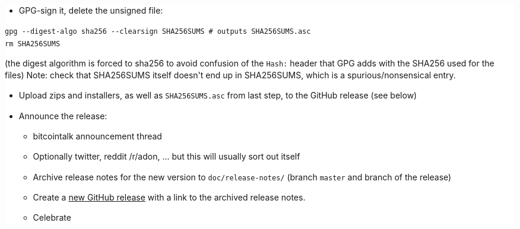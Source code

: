- GPG-sign it, delete the unsigned file:
```
gpg --digest-algo sha256 --clearsign SHA256SUMS # outputs SHA256SUMS.asc
rm SHA256SUMS
```
(the digest algorithm is forced to sha256 to avoid confusion of the `Hash:` header that GPG adds with the SHA256 used for the files)
Note: check that SHA256SUMS itself doesn't end up in SHA256SUMS, which is a spurious/nonsensical entry.

- Upload zips and installers, as well as `SHA256SUMS.asc` from last step, to the GitHub release (see below)

- Announce the release:

  - bitcointalk announcement thread

  - Optionally twitter, reddit /r/adon, ... but this will usually sort out itself

  - Archive release notes for the new version to `doc/release-notes/` (branch `master` and branch of the release)

  - Create a [new GitHub release](https://github.com/AdonisNetwork/ADON/releases/new) with a link to the archived release notes.

  - Celebrate
